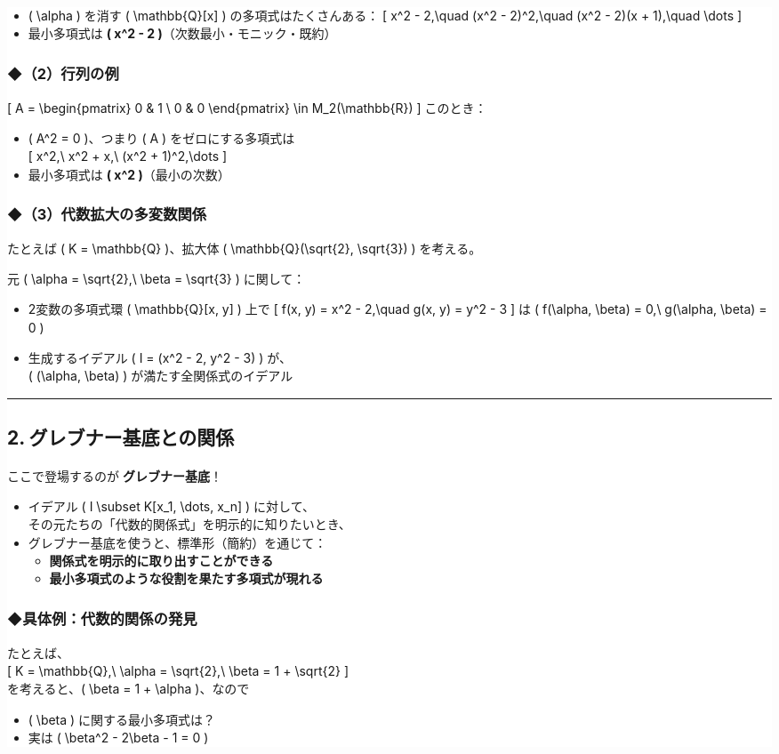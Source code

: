 - \( \alpha \) を消す \( \mathbb{Q}[x] \) の多項式はたくさんある：
  \[
  x^2 - 2,\quad (x^2 - 2)^2,\quad (x^2 - 2)(x + 1),\quad \dots
  \]
- 最小多項式は **\( x^2 - 2 \)**（次数最小・モニック・既約）

### ◆（2）行列の例  
\[
A = \begin{pmatrix} 0 & 1 \\ 0 & 0 \end{pmatrix} \in M_2(\mathbb{R})
\]
このとき：
- \( A^2 = 0 \)、つまり \( A \) をゼロにする多項式は  
  \[
  x^2,\ x^2 + x,\ (x^2 + 1)^2,\dots
  \]
- 最小多項式は **\( x^2 \)**（最小の次数）

### ◆（3）代数拡大の多変数関係  
たとえば \( K = \mathbb{Q} \)、拡大体 \( \mathbb{Q}(\sqrt{2}, \sqrt{3}) \) を考える。

元 \( \alpha = \sqrt{2},\ \beta = \sqrt{3} \) に関して：

- 2変数の多項式環 \( \mathbb{Q}[x, y] \) 上で
  \[
  f(x, y) = x^2 - 2,\quad g(x, y) = y^2 - 3
  \]
  は \( f(\alpha, \beta) = 0,\ g(\alpha, \beta) = 0 \)

- 生成するイデアル \( I = (x^2 - 2, y^2 - 3) \) が、  
  \( (\alpha, \beta) \) が満たす全関係式のイデアル

---

## 2. グレブナー基底との関係

ここで登場するのが **グレブナー基底**！

- イデアル \( I \subset K[x_1, \dots, x_n] \) に対して、  
  その元たちの「代数的関係式」を明示的に知りたいとき、
- グレブナー基底を使うと、標準形（簡約）を通じて：
  - **関係式を明示的に取り出すことができる**
  - **最小多項式のような役割を果たす多項式が現れる**

### ◆具体例：代数的関係の発見  
たとえば、  
\[
K = \mathbb{Q},\ \alpha = \sqrt{2},\ \beta = 1 + \sqrt{2}
\]  
を考えると、\( \beta = 1 + \alpha \)、なので

- \( \beta \) に関する最小多項式は？
- 実は \( \beta^2 - 2\beta - 1 = 0 \)
